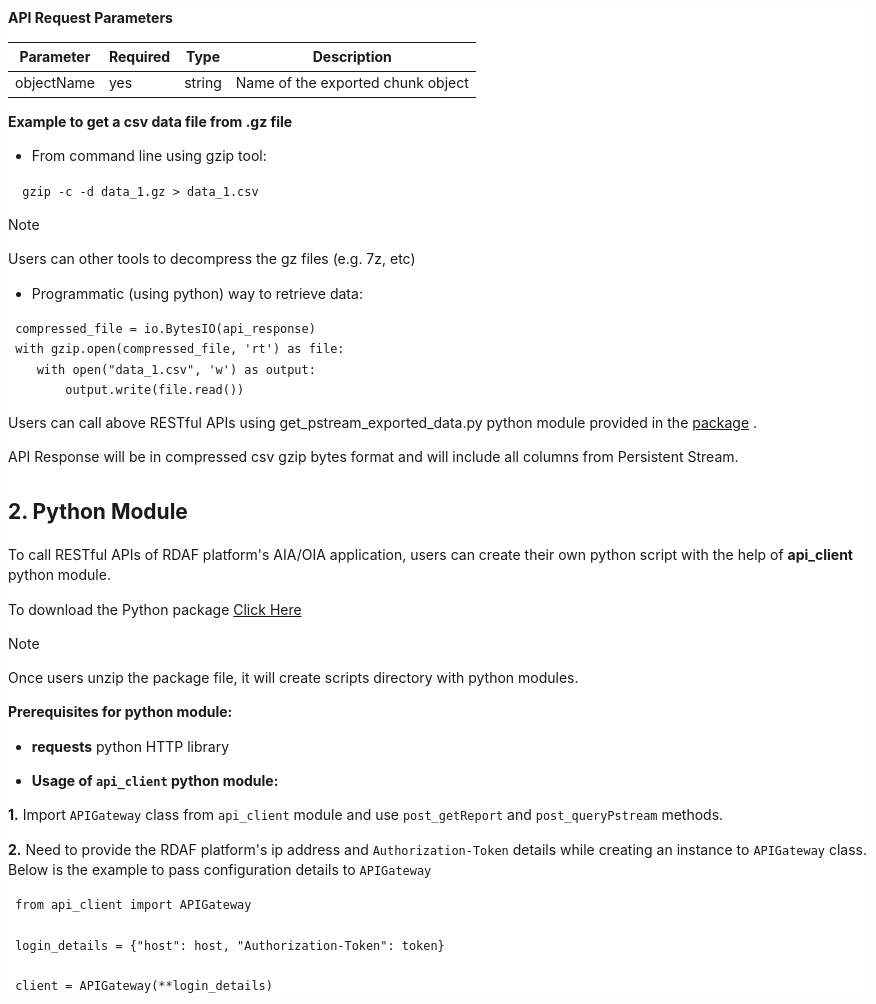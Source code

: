 **API Request Parameters**

| Parameter | Required | Type | Description |
| --- | --- | --- | --- |
| objectName | yes | string | Name of the exported chunk object |

**Example to get a csv data file from .gz file**

*   From command line using gzip tool:
```
  gzip -c -d data_1.gz > data_1.csv
 ```

Note

Users can other tools to decompress the gz files (e.g. 7z, etc)

*   Programmatic (using python) way to retrieve data:
```
 compressed_file = io.BytesIO(api_response) 
 with gzip.open(compressed_file, 'rt') as file: 
    with open("data_1.csv", 'w') as output: 
        output.write(file.read())

```

Users can call above RESTful APIs using get\_pstream\_exported\_data.py python module provided in the [package](https://macaw-amer.s3.amazonaws.com/releases/AIA/7.0.6/cfx_rda_aia_restful_api-v7.0.6.zip "Click Here")
.

API Response will be in compressed csv gzip bytes format and will include all columns from Persistent Stream.

## 2\. Python Module

To call RESTful APIs of RDAF platform's AIA/OIA application, users can create their own python script with the help of **api\_client** python module.

To download the Python package [Click Here](https://macaw-amer.s3.amazonaws.com/releases/AIA/7.0.6/cfx_rda_aia_restful_api-v7.0.6.zip "Click Here")

Note

Once users unzip the package file, it will create scripts directory with python modules.

**Prerequisites for python module:**

*   **requests** python HTTP library
    
*   **Usage of `api_client` python module:**
    

**1.** Import `APIGateway` class from `api_client` module and use `post_getReport` and `post_queryPstream` methods.

**2.** Need to provide the RDAF platform's ip address and `Authorization-Token` details while creating an instance to `APIGateway` class. Below is the example to pass configuration details to `APIGateway`
```
 from api_client import APIGateway 
 
 login_details = {"host": host, "Authorization-Token": token} 
 
 client = APIGateway(**login_details)

```
